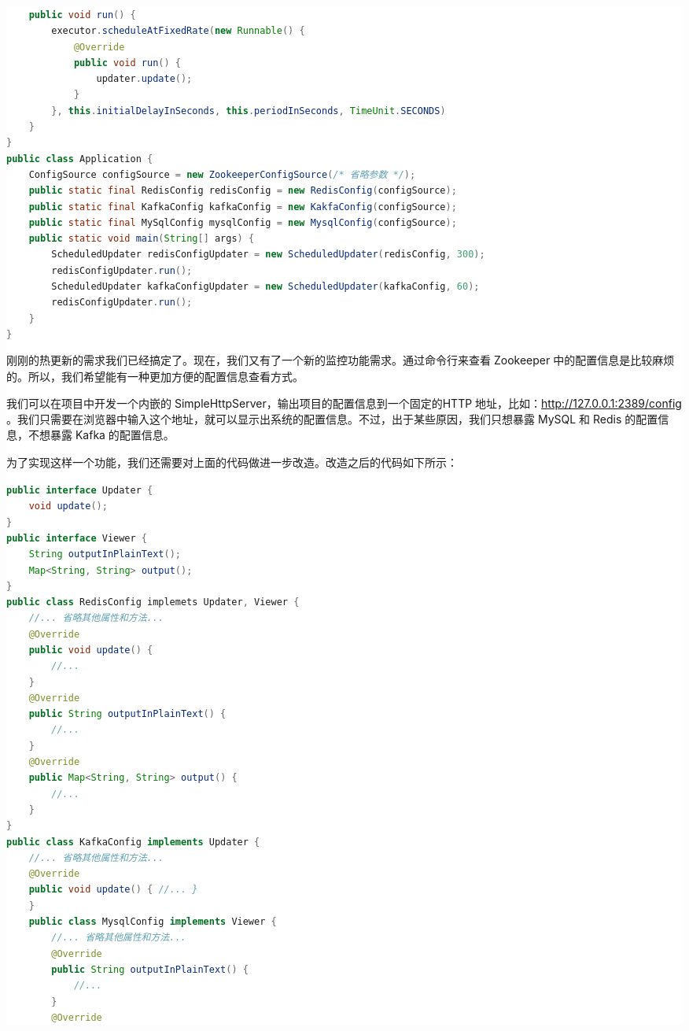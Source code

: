 ```java
    public void run() {
        executor.scheduleAtFixedRate(new Runnable() {
            @Override
            public void run() {
                updater.update();
            }
        }, this.initialDelayInSeconds, this.periodInSeconds, TimeUnit.SECONDS)
    }
} 
public class Application {
    ConfigSource configSource = new ZookeeperConfigSource(/* 省略参数 */);
    public static final RedisConfig redisConfig = new RedisConfig(configSource);
    public static final KafkaConfig kafkaConfig = new KakfaConfig(configSource);
    public static final MySqlConfig mysqlConfig = new MysqlConfig(configSource);
    public static void main(String[] args) {
        ScheduledUpdater redisConfigUpdater = new ScheduledUpdater(redisConfig, 300);
        redisConfigUpdater.run();
        ScheduledUpdater kafkaConfigUpdater = new ScheduledUpdater(kafkaConfig, 60);
        redisConfigUpdater.run();
    }
}
```

刚刚的热更新的需求我们已经搞定了。现在，我们又有了一个新的监控功能需求。通过命令行来查看 Zookeeper 中的配置信息是比较麻烦的。所以，我们希望能有一种更加方便的配置信息查看方式。

我们可以在项目中开发一个内嵌的 SimpleHttpServer，输出项目的配置信息到一个固定的HTTP 地址，比如：http://127.0.0.1:2389/config 。我们只需要在浏览器中输入这个地址，就可以显示出系统的配置信息。不过，出于某些原因，我们只想暴露 MySQL 和 Redis 的配置信息，不想暴露 Kafka 的配置信息。

为了实现这样一个功能，我们还需要对上面的代码做进一步改造。改造之后的代码如下所示：

```java
public interface Updater {
    void update();
}
public interface Viewer {
    String outputInPlainText();
    Map<String, String> output();
} 
public class RedisConfig implemets Updater, Viewer {
    //... 省略其他属性和方法...
    @Override
    public void update() { 
        //... 
    }
    @Override
    public String outputInPlainText() { 
        //... 
    }
    @Override
    public Map<String, String> output() { 
        //...
    }
} 
public class KafkaConfig implements Updater {
    //... 省略其他属性和方法...
    @Override
    public void update() { //... }
    }
    public class MysqlConfig implements Viewer {
        //... 省略其他属性和方法...
        @Override
        public String outputInPlainText() { 
            //... 
        }
        @Override
```